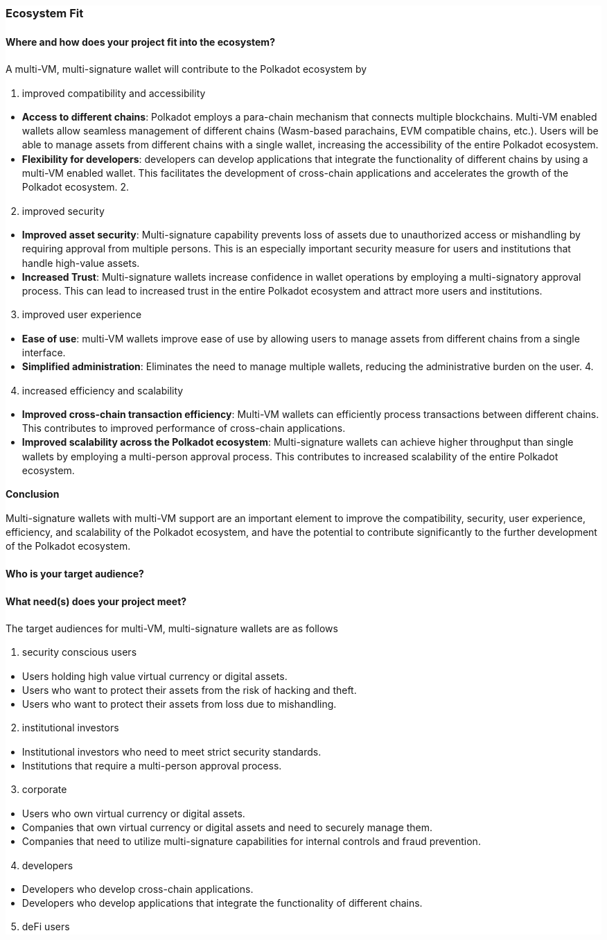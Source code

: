 ### Ecosystem Fit

#### Where and how does your project fit into the ecosystem?

A multi-VM, multi-signature wallet will contribute to the Polkadot ecosystem by

1. improved compatibility and accessibility

- **Access to different chains**: Polkadot employs a para-chain mechanism that connects multiple blockchains. Multi-VM enabled wallets allow seamless management of different chains (Wasm-based parachains, EVM compatible chains, etc.). Users will be able to manage assets from different chains with a single wallet, increasing the accessibility of the entire Polkadot ecosystem.
- **Flexibility for developers**: developers can develop applications that integrate the functionality of different chains by using a multi-VM enabled wallet. This facilitates the development of cross-chain applications and accelerates the growth of the Polkadot ecosystem. 2.

2. improved security

- **Improved asset security**: Multi-signature capability prevents loss of assets due to unauthorized access or mishandling by requiring approval from multiple persons. This is an especially important security measure for users and institutions that handle high-value assets.
- **Increased Trust**: Multi-signature wallets increase confidence in wallet operations by employing a multi-signatory approval process. This can lead to increased trust in the entire Polkadot ecosystem and attract more users and institutions.

3. improved user experience

- **Ease of use**: multi-VM wallets improve ease of use by allowing users to manage assets from different chains from a single interface.
- **Simplified administration**: Eliminates the need to manage multiple wallets, reducing the administrative burden on the user. 4.

4. increased efficiency and scalability

- **Improved cross-chain transaction efficiency**: Multi-VM wallets can efficiently process transactions between different chains. This contributes to improved performance of cross-chain applications.
- **Improved scalability across the Polkadot ecosystem**: Multi-signature wallets can achieve higher throughput than single wallets by employing a multi-person approval process. This contributes to increased scalability of the entire Polkadot ecosystem.

**Conclusion**

Multi-signature wallets with multi-VM support are an important element to improve the compatibility, security, user experience, efficiency, and scalability of the Polkadot ecosystem, and have the potential to contribute significantly to the further development of the Polkadot ecosystem.

#### Who is your target audience?
#### What need(s) does your project meet?

The target audiences for multi-VM, multi-signature wallets are as follows
1. security conscious users
  - Users holding high value virtual currency or digital assets.
  - Users who want to protect their assets from the risk of hacking and theft.
  - Users who want to protect their assets from loss due to mishandling.
2. institutional investors
  - Institutional investors who need to meet strict security standards.
  - Institutions that require a multi-person approval process.
3. corporate
  - Users who own virtual currency or digital assets.
  - Companies that own virtual currency or digital assets and need to securely manage them.
  - Companies that need to utilize multi-signature capabilities for internal controls and fraud prevention.
4. developers
  - Developers who develop cross-chain applications.
  - Developers who develop applications that integrate the functionality of different chains.
5. deFi users
